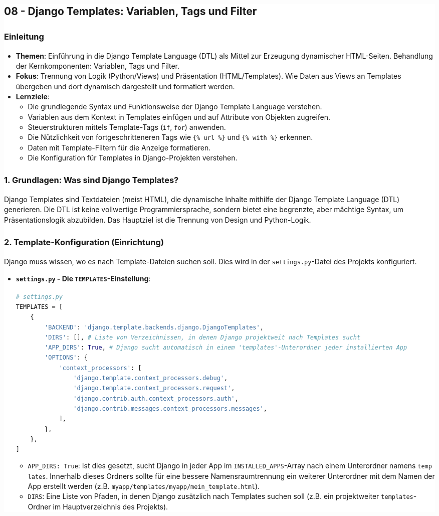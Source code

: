 ## 08 - Django Templates: Variablen, Tags und Filter

### Einleitung

* **Themen**: Einführung in die Django Template Language (DTL) als Mittel zur Erzeugung dynamischer HTML-Seiten. Behandlung der Kernkomponenten: Variablen, Tags und Filter.
* **Fokus**: Trennung von Logik (Python/Views) und Präsentation (HTML/Templates). Wie Daten aus Views an Templates übergeben und dort dynamisch dargestellt und formatiert werden.
* **Lernziele**:
    * Die grundlegende Syntax und Funktionsweise der Django Template Language verstehen.
    * Variablen aus dem Kontext in Templates einfügen und auf Attribute von Objekten zugreifen.
    * Steuerstrukturen mittels Template-Tags (`if`, `for`) anwenden.
    * Die Nützlichkeit von fortgeschritteneren Tags wie `{% url %}` und `{% with %}` erkennen.
    * Daten mit Template-Filtern für die Anzeige formatieren.
    * Die Konfiguration für Templates in Django-Projekten verstehen.

### 1. Grundlagen: Was sind Django Templates?

Django Templates sind Textdateien (meist HTML), die dynamische Inhalte mithilfe der Django Template Language (DTL) generieren. Die DTL ist keine vollwertige Programmiersprache, sondern bietet eine begrenzte, aber mächtige Syntax, um Präsentationslogik abzubilden.  Das Hauptziel ist die Trennung von Design und Python-Logik. 

### 2. Template-Konfiguration (Einrichtung)

Django muss wissen, wo es nach Template-Dateien suchen soll. Dies wird in der `settings.py`-Datei des Projekts konfiguriert.

* **`settings.py` - Die `TEMPLATES`-Einstellung**:
    ```python
    # settings.py
    TEMPLATES = [
        {
            'BACKEND': 'django.template.backends.django.DjangoTemplates',
            'DIRS': [], # Liste von Verzeichnissen, in denen Django projektweit nach Templates sucht
            'APP_DIRS': True, # Django sucht automatisch in einem 'templates'-Unterordner jeder installierten App
            'OPTIONS': {
                'context_processors': [
                    'django.template.context_processors.debug',
                    'django.template.context_processors.request',
                    'django.contrib.auth.context_processors.auth',
                    'django.contrib.messages.context_processors.messages',
                ],
            },
        },
    ]
    ```
    * `APP_DIRS: True`: Ist dies gesetzt, sucht Django in jeder App im `INSTALLED_APPS`-Array nach einem Unterordner namens `templates`. Innerhalb dieses Ordners sollte für eine bessere Namensraumtrennung ein weiterer Unterordner mit dem Namen der App erstellt werden (z.B. `myapp/templates/myapp/mein_template.html`). 
    * `DIRS`: Eine Liste von Pfaden, in denen Django zusätzlich nach Templates suchen soll (z.B. ein projektweiter `templates`-Ordner im Hauptverzeichnis des Projekts).

